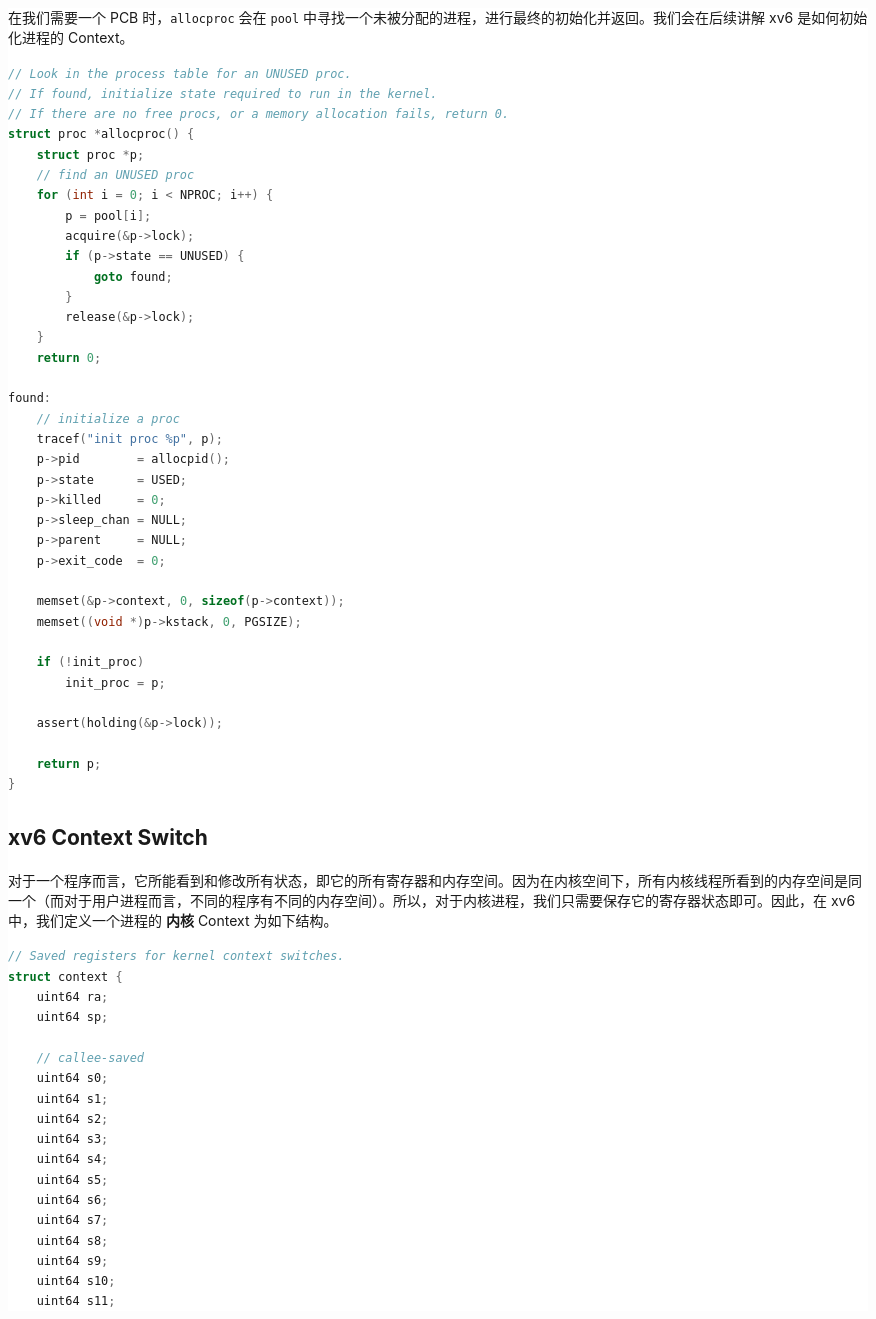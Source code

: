 在我们需要一个 PCB 时，`allocproc` 会在 `pool` 中寻找一个未被分配的进程，进行最终的初始化并返回。我们会在后续讲解 xv6 是如何初始化进程的 Context。

```c
// Look in the process table for an UNUSED proc.
// If found, initialize state required to run in the kernel.
// If there are no free procs, or a memory allocation fails, return 0.
struct proc *allocproc() {
    struct proc *p;
    // find an UNUSED proc
    for (int i = 0; i < NPROC; i++) {
        p = pool[i];
        acquire(&p->lock);
        if (p->state == UNUSED) {
            goto found;
        }
        release(&p->lock);
    }
    return 0;

found:
    // initialize a proc
    tracef("init proc %p", p);
    p->pid        = allocpid();
    p->state      = USED;
    p->killed     = 0;
    p->sleep_chan = NULL;
    p->parent     = NULL;
    p->exit_code  = 0;

    memset(&p->context, 0, sizeof(p->context));
    memset((void *)p->kstack, 0, PGSIZE);

    if (!init_proc)
        init_proc = p;

    assert(holding(&p->lock));

    return p;
}
```

## xv6 Context Switch

对于一个程序而言，它所能看到和修改所有状态，即它的所有寄存器和内存空间。因为在内核空间下，所有内核线程所看到的内存空间是同一个（而对于用户进程而言，不同的程序有不同的内存空间）。所以，对于内核进程，我们只需要保存它的寄存器状态即可。因此，在 xv6 中，我们定义一个进程的 **内核** Context 为如下结构。

```c
// Saved registers for kernel context switches.
struct context {
    uint64 ra;
    uint64 sp;

    // callee-saved
    uint64 s0;
    uint64 s1;
    uint64 s2;
    uint64 s3;
    uint64 s4;
    uint64 s5;
    uint64 s6;
    uint64 s7;
    uint64 s8;
    uint64 s9;
    uint64 s10;
    uint64 s11;
```